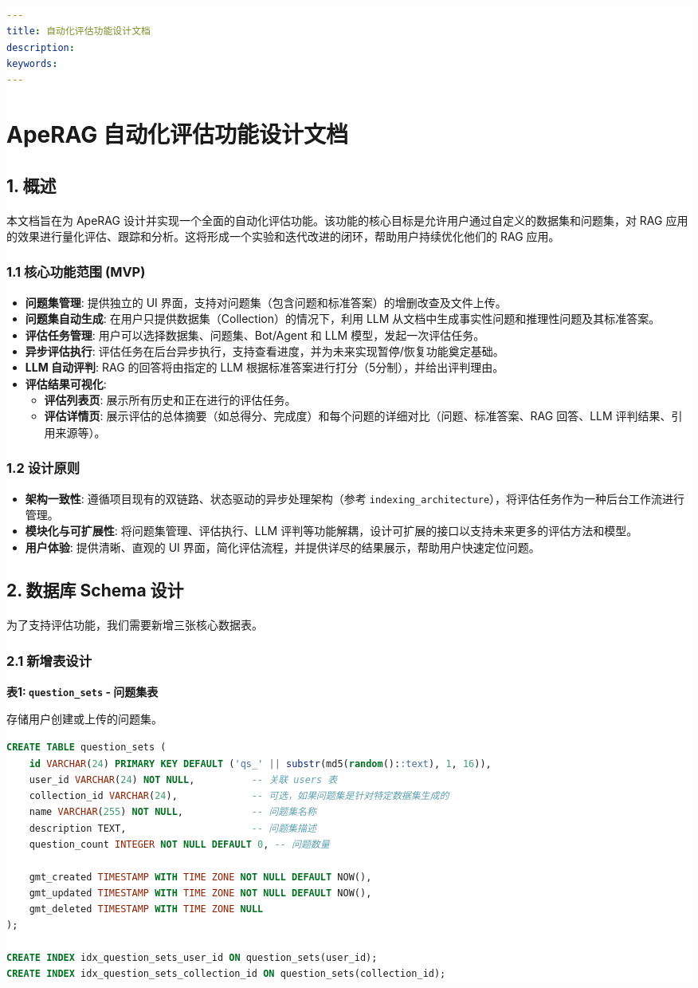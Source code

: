 ```yaml
---
title: 自动化评估功能设计文档
description:
keywords:
---
```


# ApeRAG 自动化评估功能设计文档

## 1. 概述

本文档旨在为 ApeRAG 设计并实现一个全面的自动化评估功能。该功能的核心目标是允许用户通过自定义的数据集和问题集，对 RAG 应用的效果进行量化评估、跟踪和分析。这将形成一个实验和迭代改进的闭环，帮助用户持续优化他们的 RAG 应用。

### 1.1 核心功能范围 (MVP)

- **问题集管理**: 提供独立的 UI 界面，支持对问题集（包含问题和标准答案）的增删改查及文件上传。
- **问题集自动生成**: 在用户只提供数据集（Collection）的情况下，利用 LLM 从文档中生成事实性问题和推理性问题及其标准答案。
- **评估任务管理**: 用户可以选择数据集、问题集、Bot/Agent 和 LLM 模型，发起一次评估任务。
- **异步评估执行**: 评估任务在后台异步执行，支持查看进度，并为未来实现暂停/恢复功能奠定基础。
- **LLM 自动评判**: RAG 的回答将由指定的 LLM 根据标准答案进行打分（5分制），并给出评判理由。
- **评估结果可视化**:
  - **评估列表页**: 展示所有历史和正在进行的评估任务。
  - **评估详情页**: 展示评估的总体摘要（如总得分、完成度）和每个问题的详细对比（问题、标准答案、RAG 回答、LLM 评判结果、引用来源等）。

### 1.2 设计原则

- **架构一致性**: 遵循项目现有的双链路、状态驱动的异步处理架构（参考 `indexing_architecture`），将评估任务作为一种后台工作流进行管理。
- **模块化与可扩展性**: 将问题集管理、评估执行、LLM 评判等功能解耦，设计可扩展的接口以支持未来更多的评估方法和模型。
- **用户体验**: 提供清晰、直观的 UI 界面，简化评估流程，并提供详尽的结果展示，帮助用户快速定位问题。

## 2. 数据库 Schema 设计

为了支持评估功能，我们需要新增三张核心数据表。

### 2.1 新增表设计

**表1: `question_sets` - 问题集表**

存储用户创建或上传的问题集。

```sql
CREATE TABLE question_sets (
    id VARCHAR(24) PRIMARY KEY DEFAULT ('qs_' || substr(md5(random()::text), 1, 16)),
    user_id VARCHAR(24) NOT NULL,          -- 关联 users 表
    collection_id VARCHAR(24),             -- 可选，如果问题集是针对特定数据集生成的
    name VARCHAR(255) NOT NULL,            -- 问题集名称
    description TEXT,                      -- 问题集描述
    question_count INTEGER NOT NULL DEFAULT 0, -- 问题数量

    gmt_created TIMESTAMP WITH TIME ZONE NOT NULL DEFAULT NOW(),
    gmt_updated TIMESTAMP WITH TIME ZONE NOT NULL DEFAULT NOW(),
    gmt_deleted TIMESTAMP WITH TIME ZONE NULL
);

CREATE INDEX idx_question_sets_user_id ON question_sets(user_id);
CREATE INDEX idx_question_sets_collection_id ON question_sets(collection_id);
```
